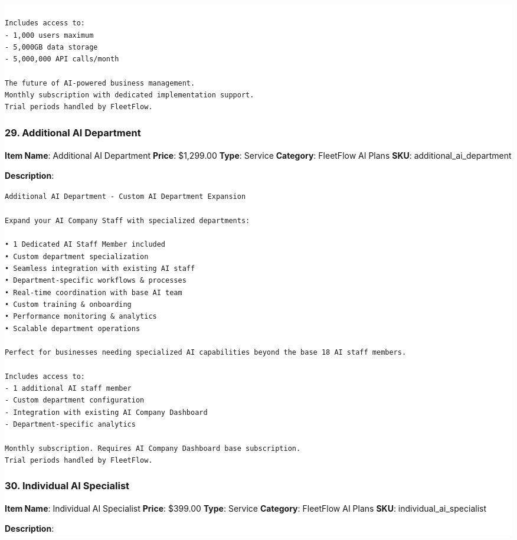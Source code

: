 ```

Includes access to:
- 1,000 users maximum
- 5,000GB data storage
- 5,000,000 API calls/month

The future of AI-powered business management.
Monthly subscription with dedicated implementation support.
Trial periods handled by FleetFlow.
```

### 29. Additional AI Department

**Item Name**: Additional AI Department **Price**: $1,299.00 **Type**: Service **Category**: FleetFlow
AI Plans **SKU**: additional_ai_department

**Description**:

```
Additional AI Department - Custom AI Department Expansion

Expand your AI Company Staff with specialized departments:

• 1 Dedicated AI Staff Member included
• Custom department specialization
• Seamless integration with existing AI staff
• Department-specific workflows & processes
• Real-time coordination with base AI team
• Custom training & onboarding
• Performance monitoring & analytics
• Scalable department operations

Perfect for businesses needing specialized AI capabilities beyond the base 18 AI staff members.

Includes access to:
- 1 additional AI staff member
- Custom department configuration
- Integration with existing AI Company Dashboard
- Department-specific analytics

Monthly subscription. Requires AI Company Dashboard base subscription.
Trial periods handled by FleetFlow.
```

### 30. Individual AI Specialist

**Item Name**: Individual AI Specialist **Price**: $399.00 **Type**: Service **Category**: FleetFlow
AI Plans **SKU**: individual_ai_specialist

**Description**:

